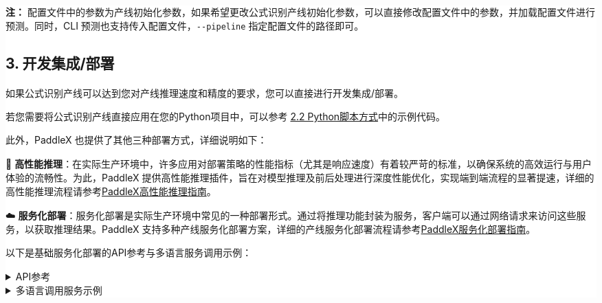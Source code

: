 <b>注：</b> 配置文件中的参数为产线初始化参数，如果希望更改公式识别产线初始化参数，可以直接修改配置文件中的参数，并加载配置文件进行预测。同时，CLI 预测也支持传入配置文件，`--pipeline` 指定配置文件的路径即可。



## 3. 开发集成/部署
如果公式识别产线可以达到您对产线推理速度和精度的要求，您可以直接进行开发集成/部署。

若您需要将公式识别产线直接应用在您的Python项目中，可以参考 [2.2 Python脚本方式](#22-python脚本方式集成)中的示例代码。

此外，PaddleX 也提供了其他三种部署方式，详细说明如下：

🚀 <b>高性能推理</b>：在实际生产环境中，许多应用对部署策略的性能指标（尤其是响应速度）有着较严苛的标准，以确保系统的高效运行与用户体验的流畅性。为此，PaddleX 提供高性能推理插件，旨在对模型推理及前后处理进行深度性能优化，实现端到端流程的显著提速，详细的高性能推理流程请参考[PaddleX高性能推理指南](../../../pipeline_deploy/high_performance_inference.md)。

☁️ <b>服务化部署</b>：服务化部署是实际生产环境中常见的一种部署形式。通过将推理功能封装为服务，客户端可以通过网络请求来访问这些服务，以获取推理结果。PaddleX 支持多种产线服务化部署方案，详细的产线服务化部署流程请参考[PaddleX服务化部署指南](../../../pipeline_deploy/serving.md)。

以下是基础服务化部署的API参考与多语言服务调用示例：

<details><summary>API参考</summary></details>
<details><summary>多语言调用服务示例</summary>
<details>
<summary>Python</summary>

<pre><code class="language-python">import base64
import requests

API_URL = "http://localhost:8080/formula-recognition"
file_path = "./demo.jpg"

with open(file_path, "rb") as file:
    file_bytes = file.read()
    file_data = base64.b64encode(file_bytes).decode("ascii")

payload = {"file": file_data, "fileType": 1}

response = requests.post(API_URL, json=payload)

assert response.status_code == 200
result = response.json()["result"]
for i, res in enumerate(result["formulaRecResults"]):
    print(res["prunedResult"])
    for img_name, img in res["outputImages"].items():
        img_path = f"{img_name}_{i}.jpg"
        with open(img_path, "wb") as f:
            f.write(base64.b64decode(img))
        print(f"Output image saved at {img_path}")
</code></pre></details>

<details><summary>C++</summary>

<pre><code class="language-cpp">#include &lt;iostream&gt;
#include &lt;fstream&gt;
#include &lt;vector&gt;
#include &lt;string&gt;
#include "cpp-httplib/httplib.h" // https://github.com/Huiyicc/cpp-httplib
#include "nlohmann/json.hpp" // https://github.com/nlohmann/json
#include "base64.hpp" // https://github.com/tobiaslocker/base64
